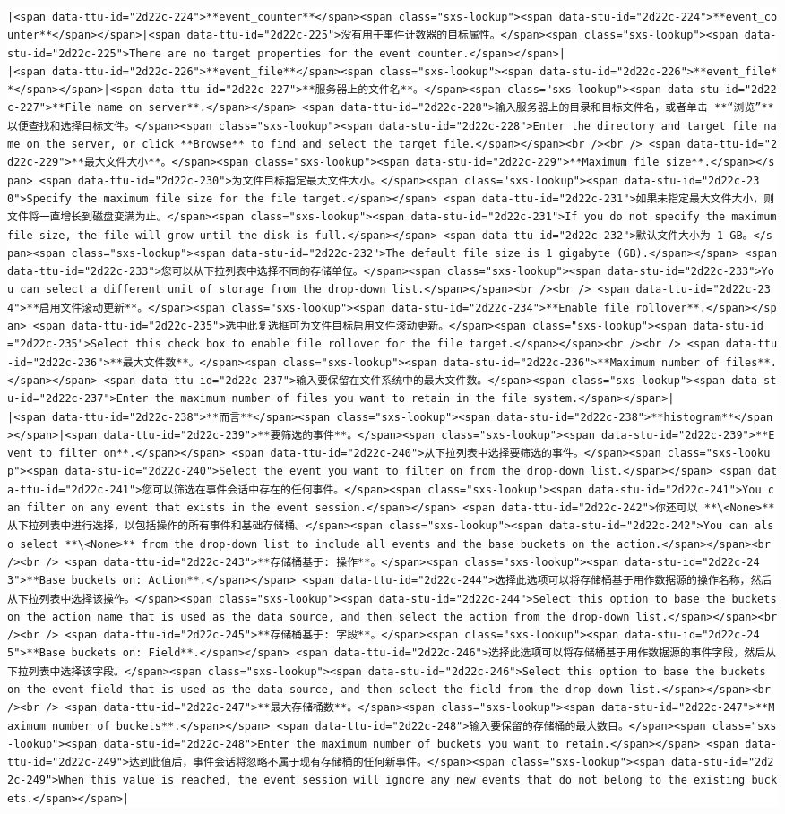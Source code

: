     |<span data-ttu-id="2d22c-224">**event_counter**</span><span class="sxs-lookup"><span data-stu-id="2d22c-224">**event_counter**</span></span>|<span data-ttu-id="2d22c-225">没有用于事件计数器的目标属性。</span><span class="sxs-lookup"><span data-stu-id="2d22c-225">There are no target properties for the event counter.</span></span>|  
    |<span data-ttu-id="2d22c-226">**event_file**</span><span class="sxs-lookup"><span data-stu-id="2d22c-226">**event_file**</span></span>|<span data-ttu-id="2d22c-227">**服务器上的文件名**。</span><span class="sxs-lookup"><span data-stu-id="2d22c-227">**File name on server**.</span></span> <span data-ttu-id="2d22c-228">输入服务器上的目录和目标文件名，或者单击 **“浏览”** 以便查找和选择目标文件。</span><span class="sxs-lookup"><span data-stu-id="2d22c-228">Enter the directory and target file name on the server, or click **Browse** to find and select the target file.</span></span><br /><br /> <span data-ttu-id="2d22c-229">**最大文件大小**。</span><span class="sxs-lookup"><span data-stu-id="2d22c-229">**Maximum file size**.</span></span> <span data-ttu-id="2d22c-230">为文件目标指定最大文件大小。</span><span class="sxs-lookup"><span data-stu-id="2d22c-230">Specify the maximum file size for the file target.</span></span> <span data-ttu-id="2d22c-231">如果未指定最大文件大小，则文件将一直增长到磁盘变满为止。</span><span class="sxs-lookup"><span data-stu-id="2d22c-231">If you do not specify the maximum file size, the file will grow until the disk is full.</span></span> <span data-ttu-id="2d22c-232">默认文件大小为 1 GB。</span><span class="sxs-lookup"><span data-stu-id="2d22c-232">The default file size is 1 gigabyte (GB).</span></span> <span data-ttu-id="2d22c-233">您可以从下拉列表中选择不同的存储单位。</span><span class="sxs-lookup"><span data-stu-id="2d22c-233">You can select a different unit of storage from the drop-down list.</span></span><br /><br /> <span data-ttu-id="2d22c-234">**启用文件滚动更新**。</span><span class="sxs-lookup"><span data-stu-id="2d22c-234">**Enable file rollover**.</span></span> <span data-ttu-id="2d22c-235">选中此复选框可为文件目标启用文件滚动更新。</span><span class="sxs-lookup"><span data-stu-id="2d22c-235">Select this check box to enable file rollover for the file target.</span></span><br /><br /> <span data-ttu-id="2d22c-236">**最大文件数**。</span><span class="sxs-lookup"><span data-stu-id="2d22c-236">**Maximum number of files**.</span></span> <span data-ttu-id="2d22c-237">输入要保留在文件系统中的最大文件数。</span><span class="sxs-lookup"><span data-stu-id="2d22c-237">Enter the maximum number of files you want to retain in the file system.</span></span>|  
    |<span data-ttu-id="2d22c-238">**而言**</span><span class="sxs-lookup"><span data-stu-id="2d22c-238">**histogram**</span></span>|<span data-ttu-id="2d22c-239">**要筛选的事件**。</span><span class="sxs-lookup"><span data-stu-id="2d22c-239">**Event to filter on**.</span></span> <span data-ttu-id="2d22c-240">从下拉列表中选择要筛选的事件。</span><span class="sxs-lookup"><span data-stu-id="2d22c-240">Select the event you want to filter on from the drop-down list.</span></span> <span data-ttu-id="2d22c-241">您可以筛选在事件会话中存在的任何事件。</span><span class="sxs-lookup"><span data-stu-id="2d22c-241">You can filter on any event that exists in the event session.</span></span> <span data-ttu-id="2d22c-242">你还可以 **\<None>** 从下拉列表中进行选择，以包括操作的所有事件和基础存储桶。</span><span class="sxs-lookup"><span data-stu-id="2d22c-242">You can also select **\<None>** from the drop-down list to include all events and the base buckets on the action.</span></span><br /><br /> <span data-ttu-id="2d22c-243">**存储桶基于: 操作**。</span><span class="sxs-lookup"><span data-stu-id="2d22c-243">**Base buckets on: Action**.</span></span> <span data-ttu-id="2d22c-244">选择此选项可以将存储桶基于用作数据源的操作名称，然后从下拉列表中选择该操作。</span><span class="sxs-lookup"><span data-stu-id="2d22c-244">Select this option to base the buckets on the action name that is used as the data source, and then select the action from the drop-down list.</span></span><br /><br /> <span data-ttu-id="2d22c-245">**存储桶基于: 字段**。</span><span class="sxs-lookup"><span data-stu-id="2d22c-245">**Base buckets on: Field**.</span></span> <span data-ttu-id="2d22c-246">选择此选项可以将存储桶基于用作数据源的事件字段，然后从下拉列表中选择该字段。</span><span class="sxs-lookup"><span data-stu-id="2d22c-246">Select this option to base the buckets on the event field that is used as the data source, and then select the field from the drop-down list.</span></span><br /><br /> <span data-ttu-id="2d22c-247">**最大存储桶数**。</span><span class="sxs-lookup"><span data-stu-id="2d22c-247">**Maximum number of buckets**.</span></span> <span data-ttu-id="2d22c-248">输入要保留的存储桶的最大数目。</span><span class="sxs-lookup"><span data-stu-id="2d22c-248">Enter the maximum number of buckets you want to retain.</span></span> <span data-ttu-id="2d22c-249">达到此值后，事件会话将忽略不属于现有存储桶的任何新事件。</span><span class="sxs-lookup"><span data-stu-id="2d22c-249">When this value is reached, the event session will ignore any new events that do not belong to the existing buckets.</span></span>|  